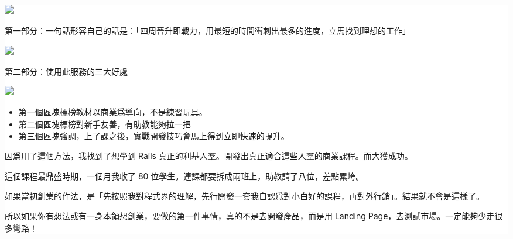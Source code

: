 ![](https://imgur.com/IeqlMcF.png)

第一部分：一句話形容自己的話是：「四周晉升即戰力，用最短的時間衝刺出最多的進度，立馬找到理想的工作」

![](https://imgur.com/qwmPis5.png)


第二部分：使用此服務的三大好處

![](https://imgur.com/v6iJIHB.png)

* 第一個區塊標榜教材以商業爲導向，不是練習玩具。
* 第二個區塊標榜對新手友善，有助教能夠拉一把
* 第三個區塊強調，上了課之後，實戰開發技巧會馬上得到立即快速的提升。

因爲用了這個方法，我找到了想學到 Rails 真正的利基人羣。開發出真正適合這些人羣的商業課程。而大獲成功。

這個課程最鼎盛時期，一個月我收了 80 位學生。連課都要拆成兩班上，助教請了八位，差點累垮。

如果當初創業的作法，是「先按照我對程式界的理解，先行開發一套我自認爲對小白好的課程，再對外行銷」。結果就不會是這樣了。

所以如果你有想法或有一身本領想創業，要做的第一件事情，真的不是去開發產品，而是用 Landing Page，去測試市場。一定能夠少走很多彎路！
